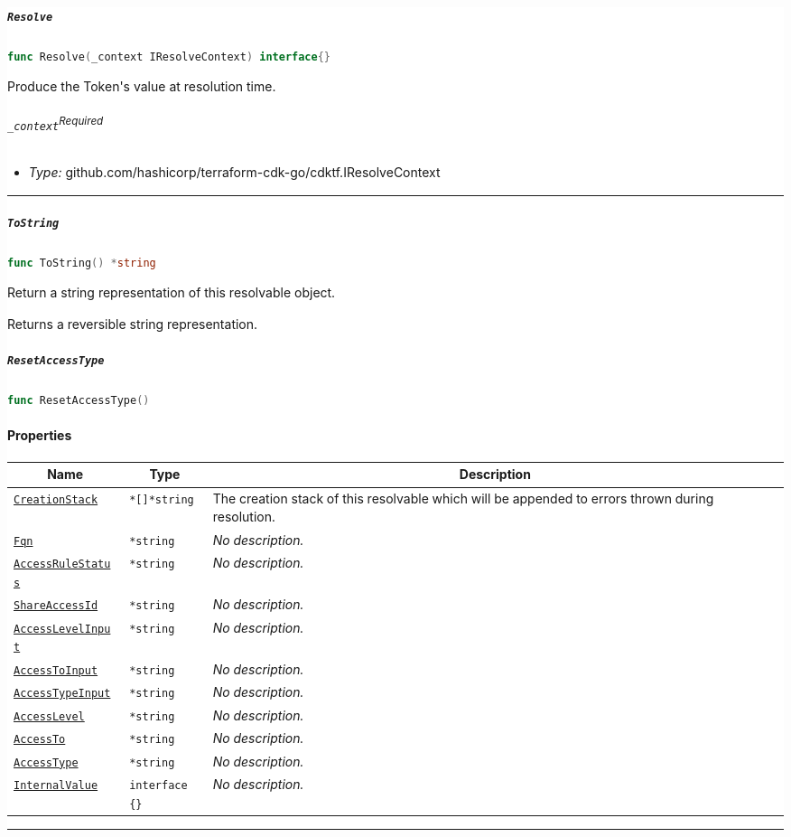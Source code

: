 ##### `Resolve` <a name="Resolve" id="@cdktf/provider-opentelekomcloud.sfsShareAccessRulesV2.SfsShareAccessRulesV2AccessRuleOutputReference.resolve"></a>

```go
func Resolve(_context IResolveContext) interface{}
```

Produce the Token's value at resolution time.

###### `_context`<sup>Required</sup> <a name="_context" id="@cdktf/provider-opentelekomcloud.sfsShareAccessRulesV2.SfsShareAccessRulesV2AccessRuleOutputReference.resolve.parameter._context"></a>

- *Type:* github.com/hashicorp/terraform-cdk-go/cdktf.IResolveContext

---

##### `ToString` <a name="ToString" id="@cdktf/provider-opentelekomcloud.sfsShareAccessRulesV2.SfsShareAccessRulesV2AccessRuleOutputReference.toString"></a>

```go
func ToString() *string
```

Return a string representation of this resolvable object.

Returns a reversible string representation.

##### `ResetAccessType` <a name="ResetAccessType" id="@cdktf/provider-opentelekomcloud.sfsShareAccessRulesV2.SfsShareAccessRulesV2AccessRuleOutputReference.resetAccessType"></a>

```go
func ResetAccessType()
```


#### Properties <a name="Properties" id="Properties"></a>

| **Name** | **Type** | **Description** |
| --- | --- | --- |
| <code><a href="#@cdktf/provider-opentelekomcloud.sfsShareAccessRulesV2.SfsShareAccessRulesV2AccessRuleOutputReference.property.creationStack">CreationStack</a></code> | <code>*[]*string</code> | The creation stack of this resolvable which will be appended to errors thrown during resolution. |
| <code><a href="#@cdktf/provider-opentelekomcloud.sfsShareAccessRulesV2.SfsShareAccessRulesV2AccessRuleOutputReference.property.fqn">Fqn</a></code> | <code>*string</code> | *No description.* |
| <code><a href="#@cdktf/provider-opentelekomcloud.sfsShareAccessRulesV2.SfsShareAccessRulesV2AccessRuleOutputReference.property.accessRuleStatus">AccessRuleStatus</a></code> | <code>*string</code> | *No description.* |
| <code><a href="#@cdktf/provider-opentelekomcloud.sfsShareAccessRulesV2.SfsShareAccessRulesV2AccessRuleOutputReference.property.shareAccessId">ShareAccessId</a></code> | <code>*string</code> | *No description.* |
| <code><a href="#@cdktf/provider-opentelekomcloud.sfsShareAccessRulesV2.SfsShareAccessRulesV2AccessRuleOutputReference.property.accessLevelInput">AccessLevelInput</a></code> | <code>*string</code> | *No description.* |
| <code><a href="#@cdktf/provider-opentelekomcloud.sfsShareAccessRulesV2.SfsShareAccessRulesV2AccessRuleOutputReference.property.accessToInput">AccessToInput</a></code> | <code>*string</code> | *No description.* |
| <code><a href="#@cdktf/provider-opentelekomcloud.sfsShareAccessRulesV2.SfsShareAccessRulesV2AccessRuleOutputReference.property.accessTypeInput">AccessTypeInput</a></code> | <code>*string</code> | *No description.* |
| <code><a href="#@cdktf/provider-opentelekomcloud.sfsShareAccessRulesV2.SfsShareAccessRulesV2AccessRuleOutputReference.property.accessLevel">AccessLevel</a></code> | <code>*string</code> | *No description.* |
| <code><a href="#@cdktf/provider-opentelekomcloud.sfsShareAccessRulesV2.SfsShareAccessRulesV2AccessRuleOutputReference.property.accessTo">AccessTo</a></code> | <code>*string</code> | *No description.* |
| <code><a href="#@cdktf/provider-opentelekomcloud.sfsShareAccessRulesV2.SfsShareAccessRulesV2AccessRuleOutputReference.property.accessType">AccessType</a></code> | <code>*string</code> | *No description.* |
| <code><a href="#@cdktf/provider-opentelekomcloud.sfsShareAccessRulesV2.SfsShareAccessRulesV2AccessRuleOutputReference.property.internalValue">InternalValue</a></code> | <code>interface{}</code> | *No description.* |

---